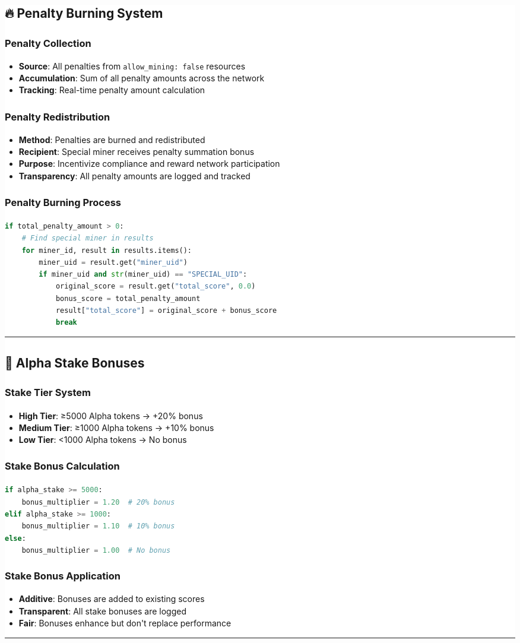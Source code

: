 
## 🔥 **Penalty Burning System**

### **Penalty Collection**
- **Source**: All penalties from `allow_mining: false` resources
- **Accumulation**: Sum of all penalty amounts across the network
- **Tracking**: Real-time penalty amount calculation

### **Penalty Redistribution**
- **Method**: Penalties are burned and redistributed
- **Recipient**: Special miner receives penalty summation bonus
- **Purpose**: Incentivize compliance and reward network participation
- **Transparency**: All penalty amounts are logged and tracked

### **Penalty Burning Process**
```python
if total_penalty_amount > 0:
    # Find special miner in results
    for miner_id, result in results.items():
        miner_uid = result.get("miner_uid")
        if miner_uid and str(miner_uid) == "SPECIAL_UID":
            original_score = result.get("total_score", 0.0)
            bonus_score = total_penalty_amount
            result["total_score"] = original_score + bonus_score
            break
```

---

## 💎 **Alpha Stake Bonuses**

### **Stake Tier System**
- **High Tier**: ≥5000 Alpha tokens → +20% bonus
- **Medium Tier**: ≥1000 Alpha tokens → +10% bonus
- **Low Tier**: <1000 Alpha tokens → No bonus

### **Stake Bonus Calculation**
```python
if alpha_stake >= 5000:
    bonus_multiplier = 1.20  # 20% bonus
elif alpha_stake >= 1000:
    bonus_multiplier = 1.10  # 10% bonus
else:
    bonus_multiplier = 1.00  # No bonus
```

### **Stake Bonus Application**
- **Additive**: Bonuses are added to existing scores
- **Transparent**: All stake bonuses are logged
- **Fair**: Bonuses enhance but don't replace performance

---